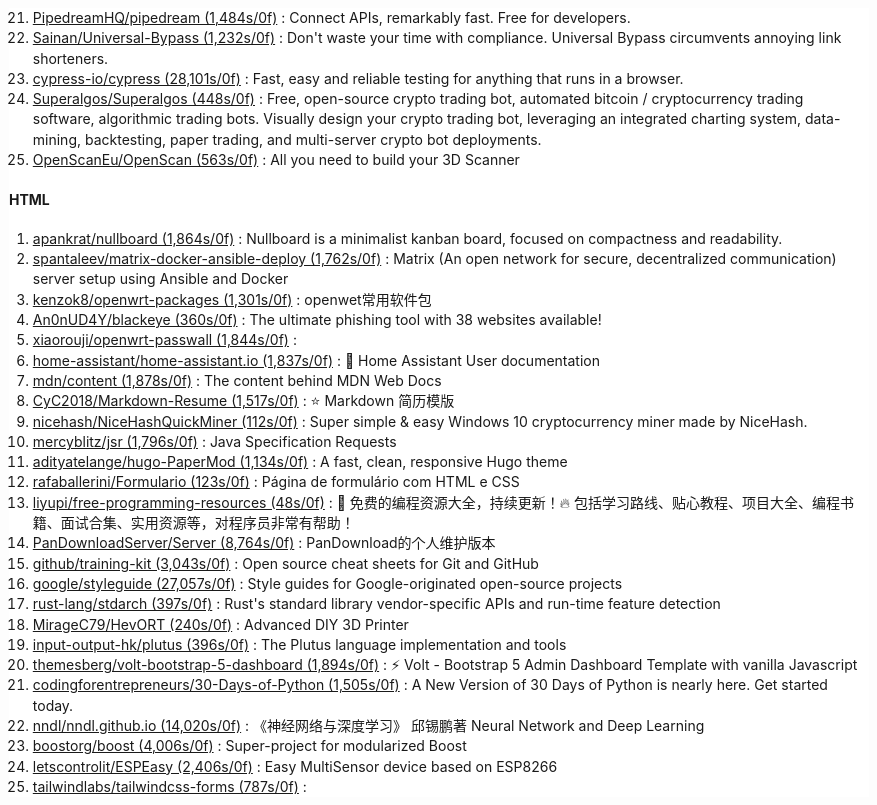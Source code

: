 21. [PipedreamHQ/pipedream (1,484s/0f)](https://github.com/PipedreamHQ/pipedream) : Connect APIs, remarkably fast. Free for developers.
22. [Sainan/Universal-Bypass (1,232s/0f)](https://github.com/Sainan/Universal-Bypass) : Don't waste your time with compliance. Universal Bypass circumvents annoying link shorteners.
23. [cypress-io/cypress (28,101s/0f)](https://github.com/cypress-io/cypress) : Fast, easy and reliable testing for anything that runs in a browser.
24. [Superalgos/Superalgos (448s/0f)](https://github.com/Superalgos/Superalgos) : Free, open-source crypto trading bot, automated bitcoin / cryptocurrency trading software, algorithmic trading bots. Visually design your crypto trading bot, leveraging an integrated charting system, data-mining, backtesting, paper trading, and multi-server crypto bot deployments.
25. [OpenScanEu/OpenScan (563s/0f)](https://github.com/OpenScanEu/OpenScan) : All you need to build your 3D Scanner

#### HTML
1. [apankrat/nullboard (1,864s/0f)](https://github.com/apankrat/nullboard) : Nullboard is a minimalist kanban board, focused on compactness and readability.
2. [spantaleev/matrix-docker-ansible-deploy (1,762s/0f)](https://github.com/spantaleev/matrix-docker-ansible-deploy) : Matrix (An open network for secure, decentralized communication) server setup using Ansible and Docker
3. [kenzok8/openwrt-packages (1,301s/0f)](https://github.com/kenzok8/openwrt-packages) : openwet常用软件包
4. [An0nUD4Y/blackeye (360s/0f)](https://github.com/An0nUD4Y/blackeye) : The ultimate phishing tool with 38 websites available!
5. [xiaorouji/openwrt-passwall (1,844s/0f)](https://github.com/xiaorouji/openwrt-passwall) : 
6. [home-assistant/home-assistant.io (1,837s/0f)](https://github.com/home-assistant/home-assistant.io) : 📘 Home Assistant User documentation
7. [mdn/content (1,878s/0f)](https://github.com/mdn/content) : The content behind MDN Web Docs
8. [CyC2018/Markdown-Resume (1,517s/0f)](https://github.com/CyC2018/Markdown-Resume) : ⭐️ Markdown 简历模版
9. [nicehash/NiceHashQuickMiner (112s/0f)](https://github.com/nicehash/NiceHashQuickMiner) : Super simple & easy Windows 10 cryptocurrency miner made by NiceHash.
10. [mercyblitz/jsr (1,796s/0f)](https://github.com/mercyblitz/jsr) : Java Specification Requests
11. [adityatelange/hugo-PaperMod (1,134s/0f)](https://github.com/adityatelange/hugo-PaperMod) : A fast, clean, responsive Hugo theme
12. [rafaballerini/Formulario (123s/0f)](https://github.com/rafaballerini/Formulario) : Página de formulário com HTML e CSS
13. [liyupi/free-programming-resources (48s/0f)](https://github.com/liyupi/free-programming-resources) : 💎 免费的编程资源大全，持续更新！🔥 包括学习路线、贴心教程、项目大全、编程书籍、面试合集、实用资源等，对程序员非常有帮助！
14. [PanDownloadServer/Server (8,764s/0f)](https://github.com/PanDownloadServer/Server) : PanDownload的个人维护版本
15. [github/training-kit (3,043s/0f)](https://github.com/github/training-kit) : Open source cheat sheets for Git and GitHub
16. [google/styleguide (27,057s/0f)](https://github.com/google/styleguide) : Style guides for Google-originated open-source projects
17. [rust-lang/stdarch (397s/0f)](https://github.com/rust-lang/stdarch) : Rust's standard library vendor-specific APIs and run-time feature detection
18. [MirageC79/HevORT (240s/0f)](https://github.com/MirageC79/HevORT) : Advanced DIY 3D Printer
19. [input-output-hk/plutus (396s/0f)](https://github.com/input-output-hk/plutus) : The Plutus language implementation and tools
20. [themesberg/volt-bootstrap-5-dashboard (1,894s/0f)](https://github.com/themesberg/volt-bootstrap-5-dashboard) : ⚡️ Volt - Bootstrap 5 Admin Dashboard Template with vanilla Javascript
21. [codingforentrepreneurs/30-Days-of-Python (1,505s/0f)](https://github.com/codingforentrepreneurs/30-Days-of-Python) : A New Version of 30 Days of Python is nearly here. Get started today.
22. [nndl/nndl.github.io (14,020s/0f)](https://github.com/nndl/nndl.github.io) : 《神经网络与深度学习》 邱锡鹏著 Neural Network and Deep Learning
23. [boostorg/boost (4,006s/0f)](https://github.com/boostorg/boost) : Super-project for modularized Boost
24. [letscontrolit/ESPEasy (2,406s/0f)](https://github.com/letscontrolit/ESPEasy) : Easy MultiSensor device based on ESP8266
25. [tailwindlabs/tailwindcss-forms (787s/0f)](https://github.com/tailwindlabs/tailwindcss-forms) : 
